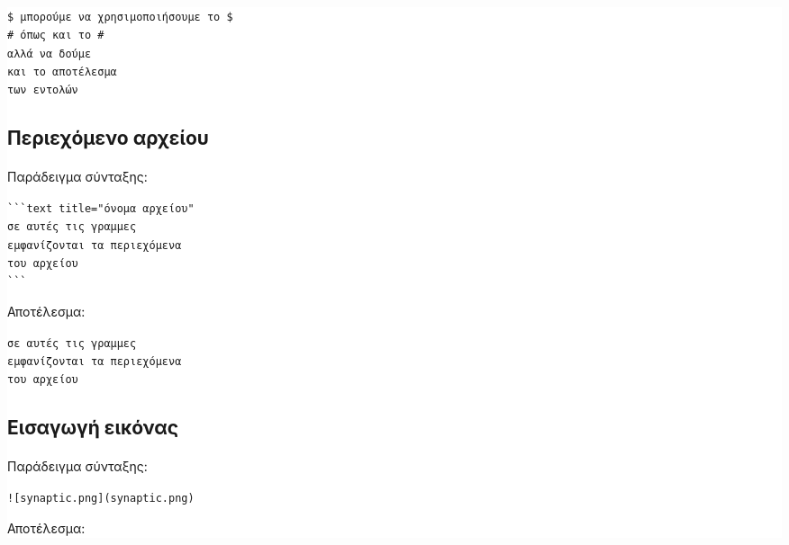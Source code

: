 ```shell-session
$ μπορούμε να χρησιμοποιήσουμε το $
# όπως και το #
αλλά να δούμε
και το αποτέλεσμα
των εντολών
```
## Περιεχόμενο αρχείου

Παράδειγμα σύνταξης:

    ```text title="όνομα αρχείου"
    σε αυτές τις γραμμες
    εμφανίζονται τα περιεχόμενα
    του αρχείου
    ```

Αποτέλεσμα:

```text title="όνομα αρχείου"
σε αυτές τις γραμμες
εμφανίζονται τα περιεχόμενα
του αρχείου
```

## Εισαγωγή εικόνας

Παράδειγμα σύνταξης:

    ![synaptic.png](synaptic.png)

Αποτέλεσμα:
